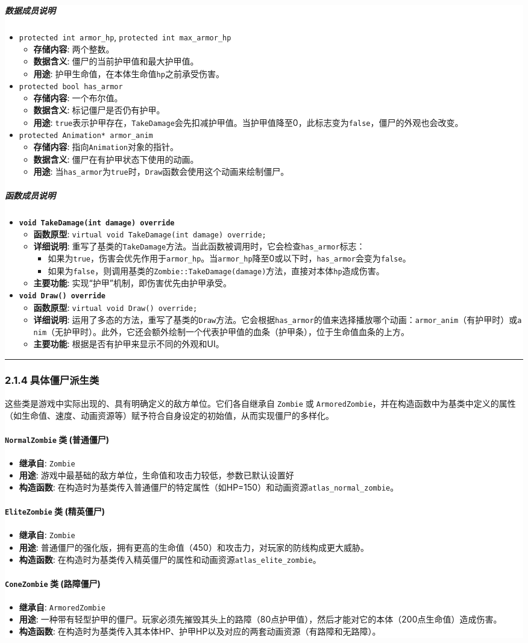 ##### 数据成员说明

- `protected int armor_hp`, `protected int max_armor_hp`
  - **存储内容**: 两个整数。
  - **数据含义**: 僵尸的当前护甲值和最大护甲值。
  - **用途**: 护甲生命值，在本体生命值`hp`之前承受伤害。
- `protected bool has_armor`
  - **存储内容**: 一个布尔值。
  - **数据含义**: 标记僵尸是否仍有护甲。
  - **用途**: `true`表示护甲存在，`TakeDamage`会先扣减护甲值。当护甲值降至0，此标志变为`false`，僵尸的外观也会改变。
- `protected Animation* armor_anim`
  - **存储内容**: 指向`Animation`对象的指针。
  - **数据含义**: 僵尸在有护甲状态下使用的动画。
  - **用途**: 当`has_armor`为`true`时，`Draw`函数会使用这个动画来绘制僵尸。

##### 函数成员说明

- **`void TakeDamage(int damage) override`**
  - **函数原型**: `virtual void TakeDamage(int damage) override;`
  - **详细说明**: 重写了基类的`TakeDamage`方法。当此函数被调用时，它会检查`has_armor`标志：
    - 如果为`true`，伤害会优先作用于`armor_hp`。当`armor_hp`降至0或以下时，`has_armor`会变为`false`。
    - 如果为`false`，则调用基类的`Zombie::TakeDamage(damage)`方法，直接对本体`hp`造成伤害。
  - **主要功能**: 实现“护甲”机制，即伤害优先由护甲承受。
- **`void Draw() override`**
  - **函数原型**: `virtual void Draw() override;`
  - **详细说明**: 运用了多态的方法，重写了基类的`Draw`方法。它会根据`has_armor`的值来选择播放哪个动画：`armor_anim`（有护甲时）或`anim`（无护甲时）。此外，它还会额外绘制一个代表护甲值的血条（护甲条），位于生命值血条的上方。
  - **主要功能**: 根据是否有护甲来显示不同的外观和UI。

------

### 2.1.4 具体僵尸派生类

这些类是游戏中实际出现的、具有明确定义的敌方单位。它们各自继承自 `Zombie` 或 `ArmoredZombie`，并在构造函数中为基类中定义的属性（如生命值、速度、动画资源等）赋予符合自身设定的初始值，从而实现僵尸的多样化。

#### `NormalZombie` 类 (普通僵尸)

- **继承自**: `Zombie`
- **用途**: 游戏中最基础的敌方单位，生命值和攻击力较低，参数已默认设置好
- **构造函数**: 在构造时为基类传入普通僵尸的特定属性（如HP=150）和动画资源`atlas_normal_zombie`。

#### `EliteZombie` 类 (精英僵尸)

- **继承自**: `Zombie`
- **用途**: 普通僵尸的强化版，拥有更高的生命值（450）和攻击力，对玩家的防线构成更大威胁。
- **构造函数**: 在构造时为基类传入精英僵尸的属性和动画资源`atlas_elite_zombie`。

#### `ConeZombie` 类 (路障僵尸)

- **继承自**: `ArmoredZombie`
- **用途**: 一种带有轻型护甲的僵尸。玩家必须先摧毁其头上的路障（80点护甲值），然后才能对它的本体（200点生命值）造成伤害。
- **构造函数**: 在构造时为基类传入其本体HP、护甲HP以及对应的两套动画资源（有路障和无路障）。
